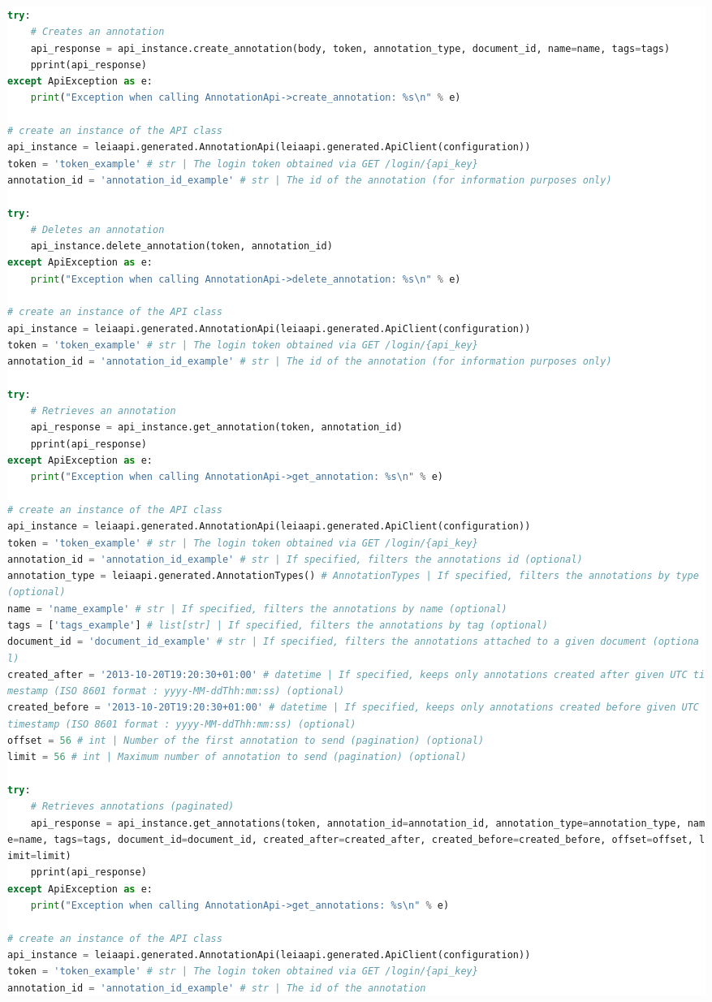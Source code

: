 ```python
try:
    # Creates an annotation
    api_response = api_instance.create_annotation(body, token, annotation_type, document_id, name=name, tags=tags)
    pprint(api_response)
except ApiException as e:
    print("Exception when calling AnnotationApi->create_annotation: %s\n" % e)

# create an instance of the API class
api_instance = leiaapi.generated.AnnotationApi(leiaapi.generated.ApiClient(configuration))
token = 'token_example' # str | The login token obtained via GET /login/{api_key}
annotation_id = 'annotation_id_example' # str | The id of the annotation (for information purposes only)

try:
    # Deletes an annotation
    api_instance.delete_annotation(token, annotation_id)
except ApiException as e:
    print("Exception when calling AnnotationApi->delete_annotation: %s\n" % e)

# create an instance of the API class
api_instance = leiaapi.generated.AnnotationApi(leiaapi.generated.ApiClient(configuration))
token = 'token_example' # str | The login token obtained via GET /login/{api_key}
annotation_id = 'annotation_id_example' # str | The id of the annotation (for information purposes only)

try:
    # Retrieves an annotation
    api_response = api_instance.get_annotation(token, annotation_id)
    pprint(api_response)
except ApiException as e:
    print("Exception when calling AnnotationApi->get_annotation: %s\n" % e)

# create an instance of the API class
api_instance = leiaapi.generated.AnnotationApi(leiaapi.generated.ApiClient(configuration))
token = 'token_example' # str | The login token obtained via GET /login/{api_key}
annotation_id = 'annotation_id_example' # str | If specified, filters the annotations id (optional)
annotation_type = leiaapi.generated.AnnotationTypes() # AnnotationTypes | If specified, filters the annotations by type (optional)
name = 'name_example' # str | If specified, filters the annotations by name (optional)
tags = ['tags_example'] # list[str] | If specified, filters the annotations by tag (optional)
document_id = 'document_id_example' # str | If specified, filters the annotations attached to a given document (optional)
created_after = '2013-10-20T19:20:30+01:00' # datetime | If specified, keeps only annotations created after given UTC timestamp (ISO 8601 format : yyyy-MM-ddThh:mm:ss) (optional)
created_before = '2013-10-20T19:20:30+01:00' # datetime | If specified, keeps only annotations created before given UTC timestamp (ISO 8601 format : yyyy-MM-ddThh:mm:ss) (optional)
offset = 56 # int | Number of the first annotation to send (pagination) (optional)
limit = 56 # int | Maximum number of annotation to send (pagination) (optional)

try:
    # Retrieves annotations (paginated)
    api_response = api_instance.get_annotations(token, annotation_id=annotation_id, annotation_type=annotation_type, name=name, tags=tags, document_id=document_id, created_after=created_after, created_before=created_before, offset=offset, limit=limit)
    pprint(api_response)
except ApiException as e:
    print("Exception when calling AnnotationApi->get_annotations: %s\n" % e)

# create an instance of the API class
api_instance = leiaapi.generated.AnnotationApi(leiaapi.generated.ApiClient(configuration))
token = 'token_example' # str | The login token obtained via GET /login/{api_key}
annotation_id = 'annotation_id_example' # str | The id of the annotation
```